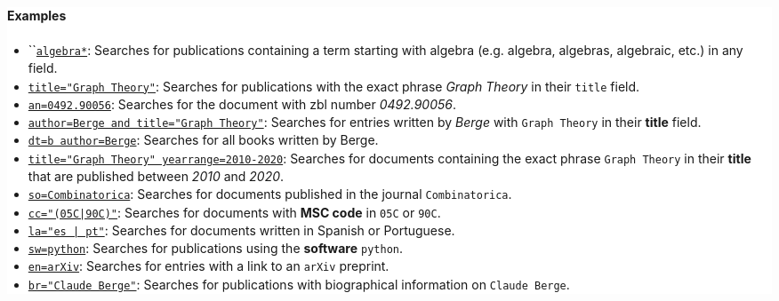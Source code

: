 #### Examples

* \`\`[`algebra*`](https://zbmath.org/?q=algebra\*): Searches for publications containing a term starting with algebra (e.g. algebra, algebras, algebraic, etc.) in any field.
* [`title="Graph Theory"`](https://zbmath.org/?q=ti%3A+%E2%80%9CGraph+Theory%E2%80%9D): Searches for publications with the exact phrase _Graph Theory_ in their `title` field.
* [`an=0492.90056`](https://zbmath.org/?q=an%3A0492.90056): Searches for the document with zbl number _0492.90056_.
* [`author=Berge and title="Graph Theory"`](https://zbmath.org/?q=au%3A+Berge+%26+ti%3A+%E2%80%9CGraph+Theory%E2%80%9D): Searches for entries written by _Berge_ with `Graph Theory` in their **title** field.
* [`dt=b author=Berge`](https://zbmath.org/?q=dt%3A+b+au%3A+Berge): Searches for all books written by Berge.
* [`title="Graph Theory" yearrange=2010-2020`](https://zbmath.org/?q=ti%3A+%E2%80%9CGraph+Theory%E2%80%9D+py%3A+2010-2020): Searches for documents containing the exact phrase `Graph Theory` in their **title** that are published between _2010_ and _2020_.
* [`so=Combinatorica`](https://zbmath.org/?q=so%3A+Combinatorica): Searches for documents published in the journal `Combinatorica`.
* [`cc="(05C|90C)"`](https://zbmath.org/?q=cc%3A+%2805C%7C90C%29): Searches for documents with **MSC code** in `05C` or `90C`.
* [`la="es | pt"`](https://zbmath.org/?q=la%3A+es+%7C+pt): Searches for documents written in Spanish or Portuguese.
* [`sw=python`](https://zbmath.org/?q=sw%3Apython): Searches for publications using the **software** `python`.
* [`en=arXiv`](https://zbmath.org/?q=en%3AarXiv): Searches for entries with a link to an `arXiv` preprint.
* [`br="Claude Berge"`](https://zbmath.org/?q=br%3AClaude+Berge): Searches for publications with biographical information on `Claude Berge`.

